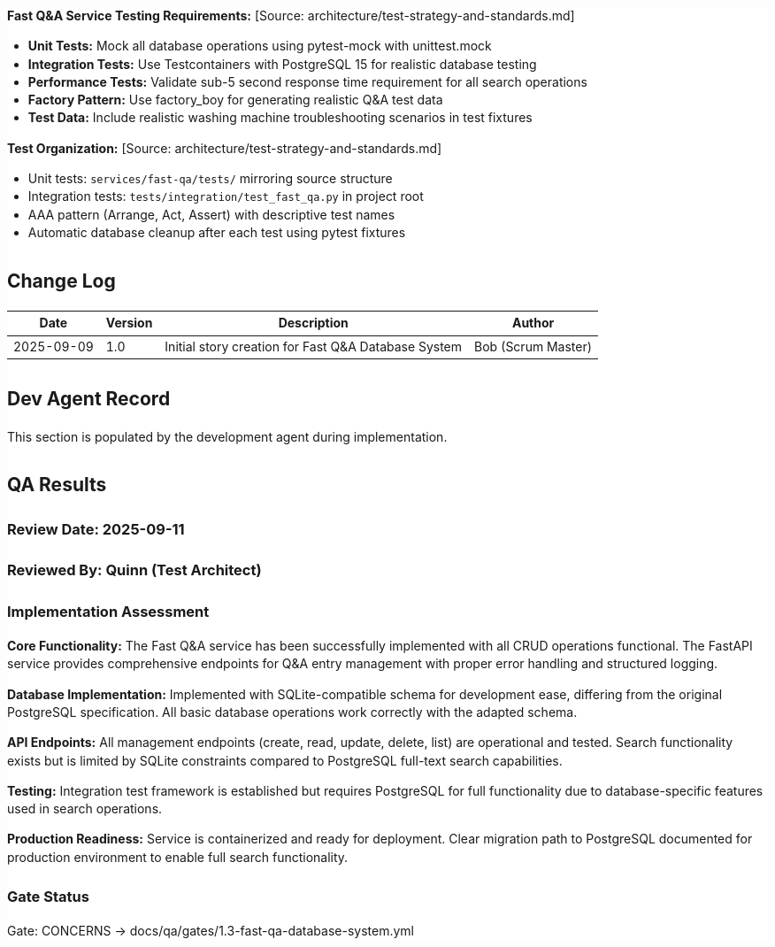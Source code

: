 **Fast Q&A Service Testing Requirements:** [Source: architecture/test-strategy-and-standards.md]
- **Unit Tests:** Mock all database operations using pytest-mock with unittest.mock
- **Integration Tests:** Use Testcontainers with PostgreSQL 15 for realistic database testing
- **Performance Tests:** Validate sub-5 second response time requirement for all search operations
- **Factory Pattern:** Use factory_boy for generating realistic Q&A test data
- **Test Data:** Include realistic washing machine troubleshooting scenarios in test fixtures

**Test Organization:** [Source: architecture/test-strategy-and-standards.md]
- Unit tests: `services/fast-qa/tests/` mirroring source structure
- Integration tests: `tests/integration/test_fast_qa.py` in project root
- AAA pattern (Arrange, Act, Assert) with descriptive test names
- Automatic database cleanup after each test using pytest fixtures

## Change Log
| Date | Version | Description | Author |
|------|---------|-------------|---------|
| 2025-09-09 | 1.0 | Initial story creation for Fast Q&A Database System | Bob (Scrum Master) |

## Dev Agent Record

This section is populated by the development agent during implementation.

## QA Results

### Review Date: 2025-09-11

### Reviewed By: Quinn (Test Architect)

### Implementation Assessment

**Core Functionality:** The Fast Q&A service has been successfully implemented with all CRUD operations functional. The FastAPI service provides comprehensive endpoints for Q&A entry management with proper error handling and structured logging.

**Database Implementation:** Implemented with SQLite-compatible schema for development ease, differing from the original PostgreSQL specification. All basic database operations work correctly with the adapted schema.

**API Endpoints:** All management endpoints (create, read, update, delete, list) are operational and tested. Search functionality exists but is limited by SQLite constraints compared to PostgreSQL full-text search capabilities.

**Testing:** Integration test framework is established but requires PostgreSQL for full functionality due to database-specific features used in search operations.

**Production Readiness:** Service is containerized and ready for deployment. Clear migration path to PostgreSQL documented for production environment to enable full search functionality.

### Gate Status

Gate: CONCERNS → docs/qa/gates/1.3-fast-qa-database-system.yml
